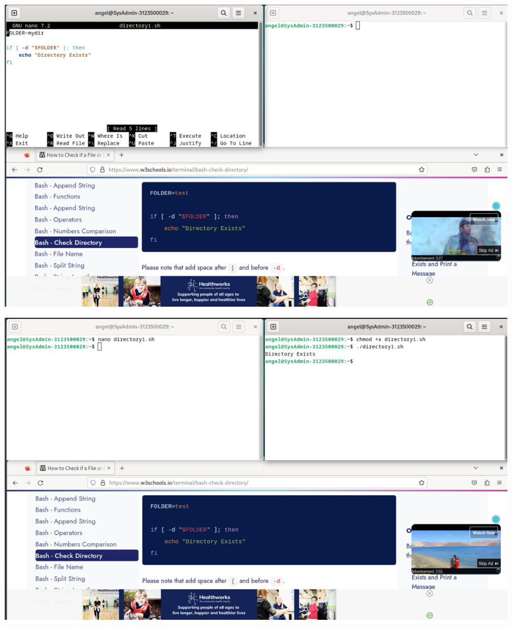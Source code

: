 ![App Screenshoot](assets/Check-Directory/isi_directory1.png)

![App Screenshoot](assets/Check-Directory/output_directory1.png)
